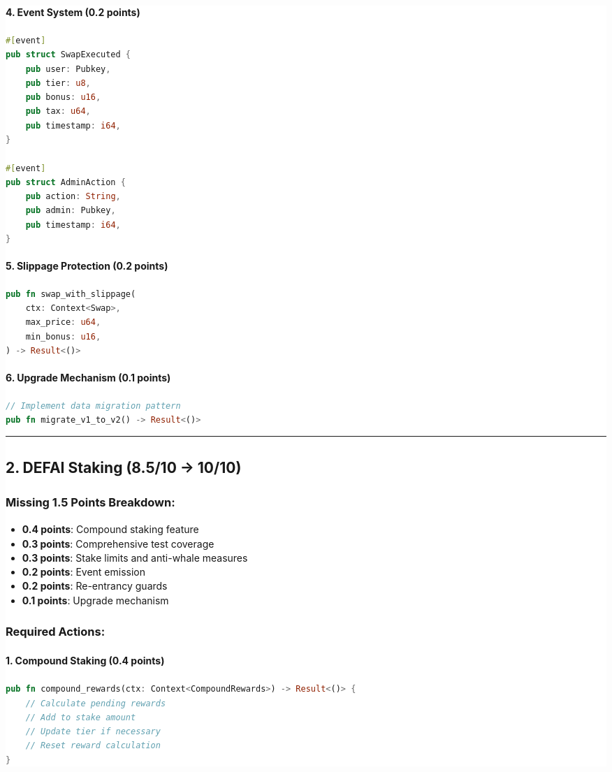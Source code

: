 #### 4. Event System (0.2 points)
```rust
#[event]
pub struct SwapExecuted {
    pub user: Pubkey,
    pub tier: u8,
    pub bonus: u16,
    pub tax: u64,
    pub timestamp: i64,
}

#[event]
pub struct AdminAction {
    pub action: String,
    pub admin: Pubkey,
    pub timestamp: i64,
}
```

#### 5. Slippage Protection (0.2 points)
```rust
pub fn swap_with_slippage(
    ctx: Context<Swap>,
    max_price: u64,
    min_bonus: u16,
) -> Result<()>
```

#### 6. Upgrade Mechanism (0.1 points)
```rust
// Implement data migration pattern
pub fn migrate_v1_to_v2() -> Result<()>
```

---

## 2. DEFAI Staking (8.5/10 → 10/10)

### Missing 1.5 Points Breakdown:
- **0.4 points**: Compound staking feature
- **0.3 points**: Comprehensive test coverage
- **0.3 points**: Stake limits and anti-whale measures
- **0.2 points**: Event emission
- **0.2 points**: Re-entrancy guards
- **0.1 points**: Upgrade mechanism

### Required Actions:

#### 1. Compound Staking (0.4 points)
```rust
pub fn compound_rewards(ctx: Context<CompoundRewards>) -> Result<()> {
    // Calculate pending rewards
    // Add to stake amount
    // Update tier if necessary
    // Reset reward calculation
}
```
